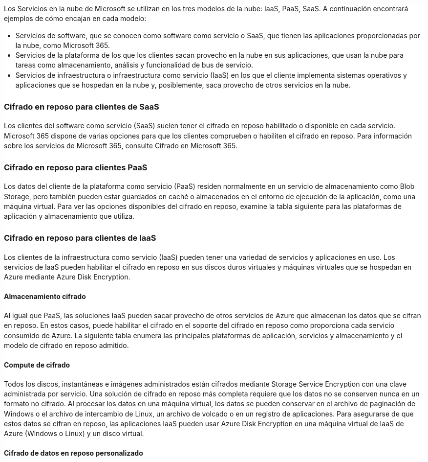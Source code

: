 Los Servicios en la nube de Microsoft se utilizan en los tres modelos de la nube: IaaS, PaaS, SaaS. A continuación encontrará ejemplos de cómo encajan en cada modelo:

- Servicios de software, que se conocen como software como servicio o SaaS, que tienen las aplicaciones proporcionadas por la nube, como Microsoft 365.
- Servicios de la plataforma de los que los clientes sacan provecho en la nube en sus aplicaciones, que usan la nube para tareas como almacenamiento, análisis y funcionalidad de bus de servicio.
- Servicios de infraestructura o infraestructura como servicio (IaaS) en los que el cliente implementa sistemas operativos y aplicaciones que se hospedan en la nube y, posiblemente, saca provecho de otros servicios en la nube.

### <a name="encryption-at-rest-for-saas-customers"></a>Cifrado en reposo para clientes de SaaS

Los clientes del software como servicio (SaaS) suelen tener el cifrado en reposo habilitado o disponible en cada servicio. Microsoft 365 dispone de varias opciones para que los clientes comprueben o habiliten el cifrado en reposo. Para información sobre los servicios de Microsoft 365, consulte [Cifrado en Microsoft 365](/microsoft-365/compliance/encryption).

### <a name="encryption-at-rest-for-paas-customers"></a>Cifrado en reposo para clientes PaaS

Los datos del cliente de la plataforma como servicio (PaaS) residen normalmente en un servicio de almacenamiento como Blob Storage, pero también pueden estar guardados en caché o almacenados en el entorno de ejecución de la aplicación, como una máquina virtual. Para ver las opciones disponibles del cifrado en reposo, examine la tabla siguiente para las plataformas de aplicación y almacenamiento que utiliza.

### <a name="encryption-at-rest-for-iaas-customers"></a>Cifrado en reposo para clientes de IaaS

Los clientes de la infraestructura como servicio (IaaS) pueden tener una variedad de servicios y aplicaciones en uso. Los servicios de IaaS pueden habilitar el cifrado en reposo en sus discos duros virtuales y máquinas virtuales que se hospedan en Azure mediante Azure Disk Encryption.

#### <a name="encrypted-storage"></a>Almacenamiento cifrado

Al igual que PaaS, las soluciones IaaS pueden sacar provecho de otros servicios de Azure que almacenan los datos que se cifran en reposo. En estos casos, puede habilitar el cifrado en el soporte del cifrado en reposo como proporciona cada servicio consumido de Azure. La siguiente tabla enumera las principales plataformas de aplicación, servicios y almacenamiento y el modelo de cifrado en reposo admitido.

#### <a name="encrypted-compute"></a>Compute de cifrado

Todos los discos, instantáneas e imágenes administrados están cifrados mediante Storage Service Encryption con una clave administrada por servicio. Una solución de cifrado en reposo más completa requiere que los datos no se conserven nunca en un formato no cifrado. Al procesar los datos en una máquina virtual, los datos se pueden conservar en el archivo de paginación de Windows o el archivo de intercambio de Linux, un archivo de volcado o en un registro de aplicaciones. Para asegurarse de que estos datos se cifran en reposo, las aplicaciones IaaS pueden usar Azure Disk Encryption en una máquina virtual de IaaS de Azure (Windows o Linux) y un disco virtual.

#### <a name="custom-encryption-at-rest"></a>Cifrado de datos en reposo personalizado
